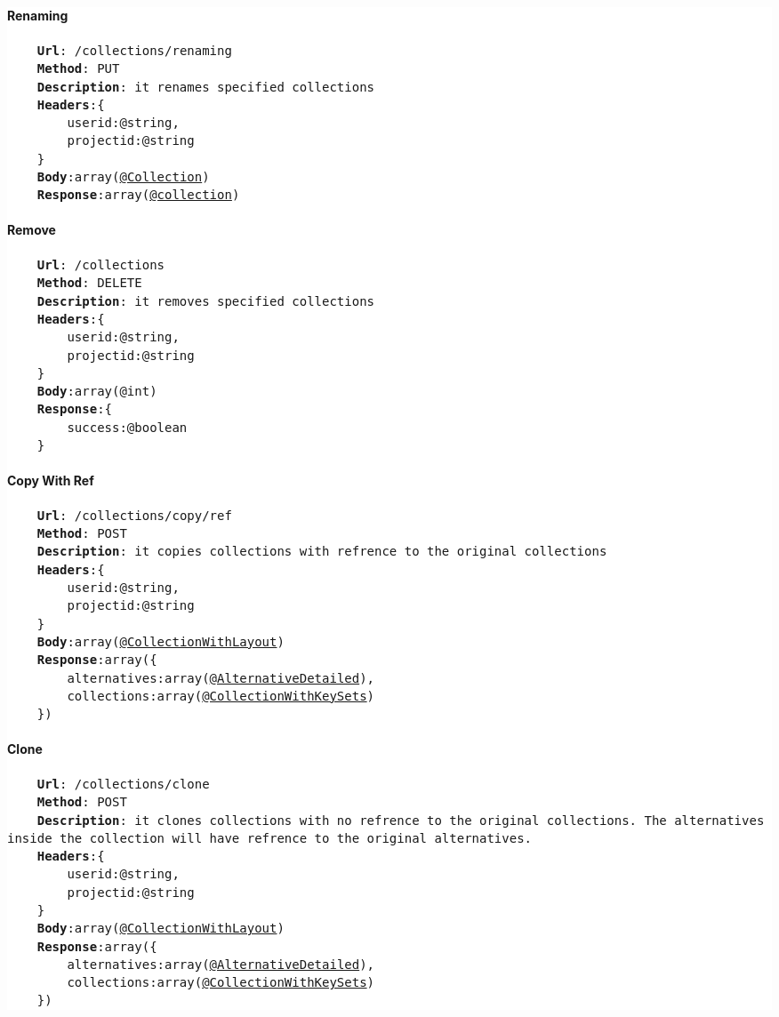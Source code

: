 #### Renaming
<pre>
	<b>Url</b>: /collections/renaming
	<b>Method</b>: PUT	
	<b>Description</b>: it renames specified collections
	<b>Headers</b>:{
		userid:@string,
		projectid:@string
	}
	<b>Body</b>:array(<a href="#/apis?id=collection">@Collection</a>)
	<b>Response</b>:array(<a href="#/apis?id=collection">@collection</a>)
</pre>

#### Remove
<pre>
	<b>Url</b>: /collections
	<b>Method</b>: DELETE	
	<b>Description</b>: it removes specified collections
	<b>Headers</b>:{
		userid:@string,
		projectid:@string
	}
	<b>Body</b>:array(@int)
	<b>Response</b>:{
		success:@boolean
	}
</pre>

#### Copy With Ref
<pre>
	<b>Url</b>: /collections/copy/ref
	<b>Method</b>: POST	
	<b>Description</b>: it copies collections with refrence to the original collections
	<b>Headers</b>:{
		userid:@string,
		projectid:@string
	}
	<b>Body</b>:array(<a href="#/apis?id=collection">@CollectionWithLayout</a>)
	<b>Response</b>:array({
		alternatives:array(<a href="#/apis?id=alternative">@AlternativeDetailed</a>),
		collections:array(<a href="#/apis?id=collection">@CollectionWithKeySets</a>)
	})
</pre>

#### Clone
<pre>
	<b>Url</b>: /collections/clone
	<b>Method</b>: POST	
	<b>Description</b>: it clones collections with no refrence to the original collections. The alternatives inside the collection will have refrence to the original alternatives.
	<b>Headers</b>:{
		userid:@string,
		projectid:@string
	}
	<b>Body</b>:array(<a href="#/apis?id=collection">@CollectionWithLayout</a>)
	<b>Response</b>:array({
		alternatives:array(<a href="#/apis?id=alternative">@AlternativeDetailed</a>),
		collections:array(<a href="#/apis?id=collection">@CollectionWithKeySets</a>)
	})
</pre>
